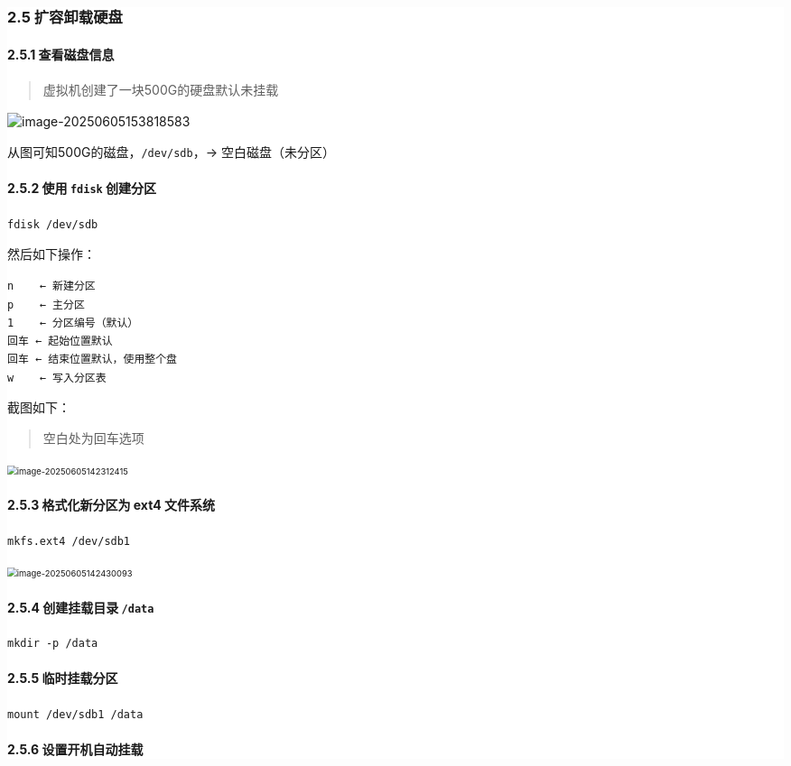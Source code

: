 

### 2.5 扩容卸载硬盘

#### 2.5.1 查看磁盘信息

>虚拟机创建了一块500G的硬盘默认未挂载

![image-20250605153818583](https://raw.githubusercontent.com/joshzhong66/Pibced/main/blog-images/2025/06/05/04f46cc99f0cee7792059c301c3d8361-image-20250605153818583-3981dd.png)

从图可知500G的磁盘，`/dev/sdb`，→ 空白磁盘（未分区）



#### 2.5.2 使用 `fdisk` 创建分区

```
fdisk /dev/sdb
```

然后如下操作：

```
n    ← 新建分区
p    ← 主分区
1    ← 分区编号（默认）
回车 ← 起始位置默认
回车 ← 结束位置默认，使用整个盘
w    ← 写入分区表
```

截图如下：

> 空白处为回车选项

<img src="https://raw.githubusercontent.com/joshzhong66/Pibced/main/blog-images/2025/06/05/4d6302332633930d531b8bf86de59899-image-20250605142312415-ca3c53.png" alt="image-20250605142312415" style="zoom:67%;" />

#### 2.5.3 格式化新分区为 ext4 文件系统

```
mkfs.ext4 /dev/sdb1
```

<img src="https://raw.githubusercontent.com/joshzhong66/Pibced/main/blog-images/2025/06/05/fb11d7ac8a749afd95c382feb911172c-image-20250605142430093-15c4a5.png" alt="image-20250605142430093" style="zoom:67%;" />

#### 2.5.4 创建挂载目录 `/data`

```
mkdir -p /data
```

#### 2.5.5 临时挂载分区

```
mount /dev/sdb1 /data
```

#### 2.5.6 设置开机自动挂载
